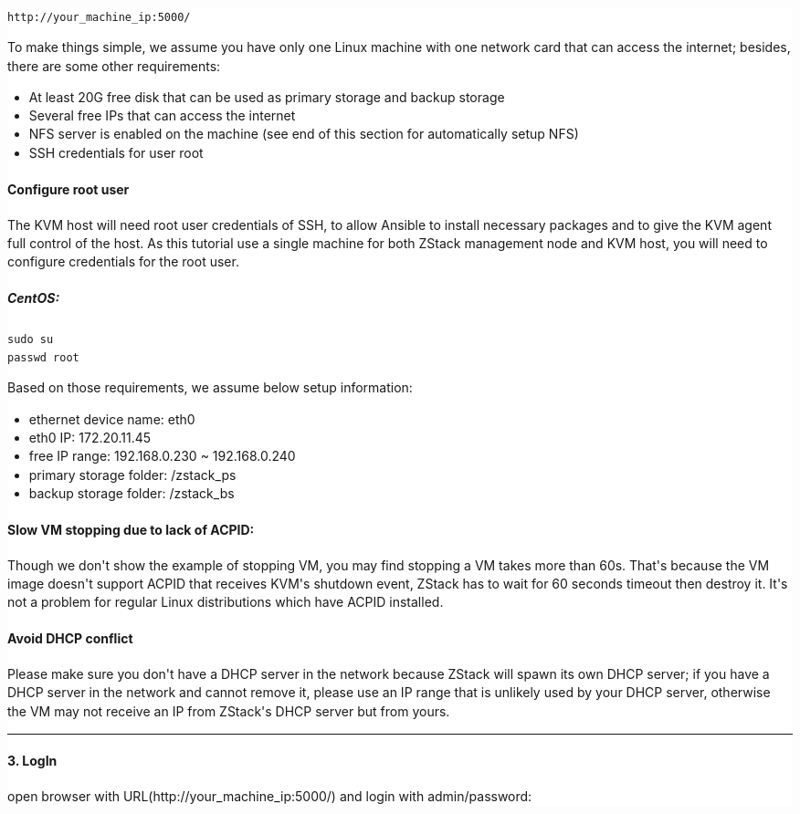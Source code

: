     http://your_machine_ip:5000/
    
To make things simple, we assume you have only one Linux machine with one network card that can access the internet; besides, there are
some other requirements:

+ At least 20G free disk that can be used as primary storage and backup storage
+ Several free IPs that can access the internet
+ NFS server is enabled on the machine (see end of this section for automatically setup NFS)
+ SSH credentials for user root

<div class="bs-callout bs-callout-info">
  <h4>Configure root user</h4>
  The KVM host will need root user credentials of SSH, to allow Ansible to install necessary packages and to give the KVM agent full control
  of the host. As this tutorial use a single machine for both ZStack management node and KVM host, you will need to configure credentials for
  the root user.
  
  <h5>CentOS:</h5>
  <pre><code>sudo su
passwd root</code></pre>
</div>

Based on those requirements, we assume below setup information:

+ ethernet device name: eth0
+ eth0 IP: 172.20.11.45
+ free IP range: 192.168.0.230 ~ 192.168.0.240
+ primary storage folder: /zstack_ps
+ backup storage folder: /zstack_bs

<div class="bs-callout bs-callout-warning">
  <h4>Slow VM stopping due to lack of ACPID:</h4>
    Though we don't show the example of stopping VM, you may find stopping a VM takes more than 60s. That's 
    because the VM image doesn't support ACPID that receives KVM's shutdown event, ZStack has to
    wait for 60 seconds timeout then destroy it. It's not a problem for regular Linux distributions which have ACPID installed.
</div>

<div class="bs-callout bs-callout-warning">
  <h4>Avoid DHCP conflict</h4>
  Please make sure you don't have a DHCP server in the network because ZStack will spawn its own DHCP server; if you have a
  DHCP server in the network and cannot remove it, please use an IP range that is unlikely used by your DHCP server, otherwise the VM 
  may not receive an IP from ZStack's DHCP server but from yours.
</div>

<hr>

<h4 id="login">3. LogIn</h4>

open browser with URL(http://your_machine_ip:5000/) and login with admin/password:
